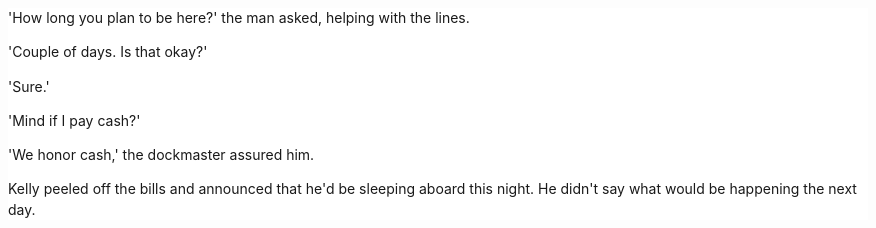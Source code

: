 'How long you plan to be here?' the man asked, helping with the lines.

'Couple of days. Is that okay?'

'Sure.'

'Mind if I pay cash?'

'We honor cash,' the dockmaster assured him.

Kelly peeled off the bills and announced that he'd be sleeping aboard this night. He didn't say what would be happening the next day.





